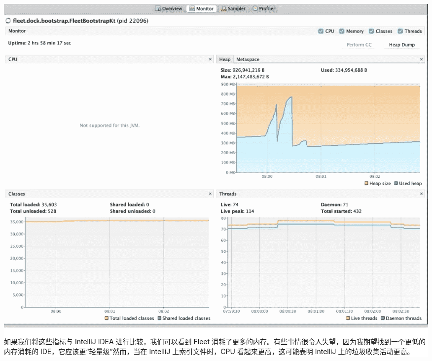 ![](img/ab065b5d5b1072d17b2bb911a559bc69.png)

如果我们将这些指标与 IntelliJ IDEA 进行比较，我们可以看到 Fleet 消耗了更多的内存。有些事情很令人失望，因为我期望找到一个更低的内存消耗的 IDE，它应该更“轻量级”然而，当在 IntelliJ 上索引文件时，CPU 看起来更高，这可能表明 IntelliJ 上的垃圾收集活动更高。
